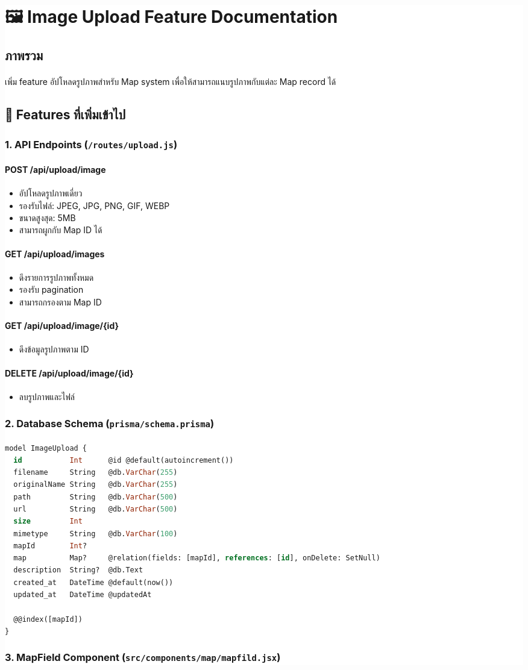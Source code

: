 # 🖼️ Image Upload Feature Documentation

## ภาพรวม
เพิ่ม feature อัปโหลดรูปภาพสำหรับ Map system เพื่อให้สามารถแนบรูปภาพกับแต่ละ Map record ได้

## 🚀 Features ที่เพิ่มเข้าไป

### 1. **API Endpoints** (`/routes/upload.js`)

#### **POST /api/upload/image**
- อัปโหลดรูปภาพเดี่ยว
- รองรับไฟล์: JPEG, JPG, PNG, GIF, WEBP
- ขนาดสูงสุด: 5MB
- สามารถผูกกับ Map ID ได้

#### **GET /api/upload/images**
- ดึงรายการรูปภาพทั้งหมด
- รองรับ pagination
- สามารถกรองตาม Map ID

#### **GET /api/upload/image/{id}**
- ดึงข้อมูลรูปภาพตาม ID

#### **DELETE /api/upload/image/{id}**
- ลบรูปภาพและไฟล์

### 2. **Database Schema** (`prisma/schema.prisma`)

```sql
model ImageUpload {
  id           Int      @id @default(autoincrement())
  filename     String   @db.VarChar(255)
  originalName String   @db.VarChar(255)
  path         String   @db.VarChar(500)
  url          String   @db.VarChar(500)
  size         Int
  mimetype     String   @db.VarChar(100)
  mapId        Int?
  map          Map?     @relation(fields: [mapId], references: [id], onDelete: SetNull)
  description  String?  @db.Text
  created_at   DateTime @default(now())
  updated_at   DateTime @updatedAt

  @@index([mapId])
}
```

### 3. **MapField Component** (`src/components/map/mapfild.jsx`)
